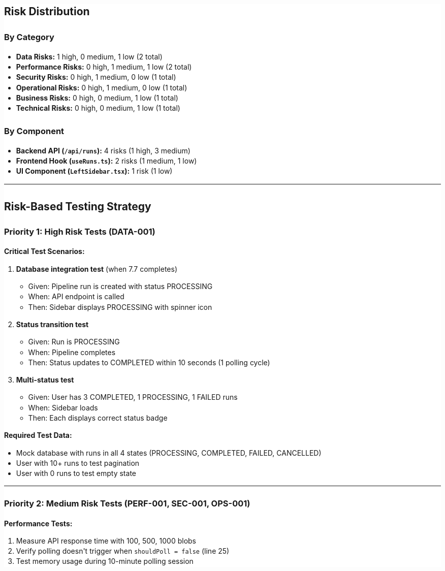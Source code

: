 
## Risk Distribution

### By Category
- **Data Risks:** 1 high, 0 medium, 1 low (2 total)
- **Performance Risks:** 0 high, 1 medium, 1 low (2 total)
- **Security Risks:** 0 high, 1 medium, 0 low (1 total)
- **Operational Risks:** 0 high, 1 medium, 0 low (1 total)
- **Business Risks:** 0 high, 0 medium, 1 low (1 total)
- **Technical Risks:** 0 high, 0 medium, 1 low (1 total)

### By Component
- **Backend API (`/api/runs`):** 4 risks (1 high, 3 medium)
- **Frontend Hook (`useRuns.ts`):** 2 risks (1 medium, 1 low)
- **UI Component (`LeftSidebar.tsx`):** 1 risk (1 low)

---

## Risk-Based Testing Strategy

### Priority 1: High Risk Tests (DATA-001)

**Critical Test Scenarios:**
1. **Database integration test** (when 7.7 completes)
   - Given: Pipeline run is created with status PROCESSING
   - When: API endpoint is called
   - Then: Sidebar displays PROCESSING with spinner icon

2. **Status transition test**
   - Given: Run is PROCESSING
   - When: Pipeline completes
   - Then: Status updates to COMPLETED within 10 seconds (1 polling cycle)

3. **Multi-status test**
   - Given: User has 3 COMPLETED, 1 PROCESSING, 1 FAILED runs
   - When: Sidebar loads
   - Then: Each displays correct status badge

**Required Test Data:**
- Mock database with runs in all 4 states (PROCESSING, COMPLETED, FAILED, CANCELLED)
- User with 10+ runs to test pagination
- User with 0 runs to test empty state

---

### Priority 2: Medium Risk Tests (PERF-001, SEC-001, OPS-001)

**Performance Tests:**
1. Measure API response time with 100, 500, 1000 blobs
2. Verify polling doesn't trigger when `shouldPoll = false` (line 25)
3. Test memory usage during 10-minute polling session
